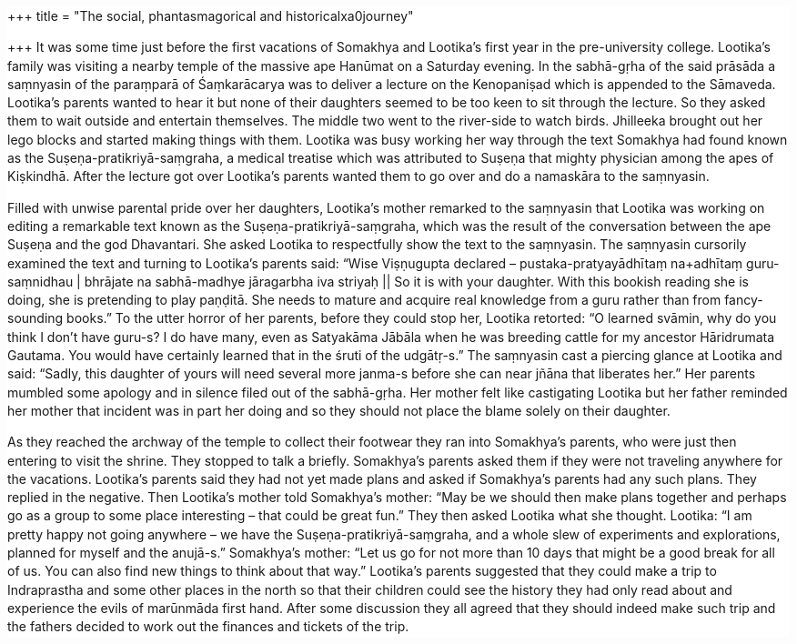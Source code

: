 +++
title = "The social, phantasmagorical and historicalxa0journey"

+++
It was some time just before the first vacations of Somakhya and
Lootika’s first year in the pre-university college. Lootika’s family
was visiting a nearby temple of the massive ape Hanūmat on a Saturday
evening. In the sabhā-gṛha of the said prāsāda a saṃnyasin of the
paraṃparā of Śaṃkarācarya was to deliver a lecture on the Kenopaniṣad
which is appended to the Sāmaveda. Lootika’s parents wanted to hear it
but none of their daughters seemed to be too keen to sit through the
lecture. So they asked them to wait outside and entertain themselves.
The middle two went to the river-side to watch birds. Jhilleeka brought
out her lego blocks and started making things with them. Lootika was
busy working her way through the text Somakhya had found known as the
Suṣeṇa-pratikriyā-saṃgraha, a medical treatise which was attributed to
Suṣeṇa that mighty physician among the apes of Kiṣkindhā. After the
lecture got over Lootika’s parents wanted them to go over and do a
namaskāra to the saṃnyasin.

Filled with unwise parental pride over her daughters, Lootika’s mother
remarked to the saṃnyasin that Lootika was working on editing a
remarkable text known as the Suṣeṇa-pratikriyā-saṃgraha, which was the
result of the conversation between the ape Suṣeṇa and the god
Dhavantari. She asked Lootika to respectfully show the text to the
saṃnyasin. The saṃnyasin cursorily examined the text and turning to
Lootika’s parents said: “Wise Viṣṇugupta declared –
pustaka-pratyayādhītaṃ na+adhītaṃ guru-saṃnidhau | bhrājate na
sabhā-madhye jāragarbha iva striyaḥ || So it is with your daughter.
With this bookish reading she is doing, she is pretending to play
paṇḍitā. She needs to mature and acquire real knowledge from a guru
rather than from fancy-sounding books.” To the utter horror of her
parents, before they could stop her, Lootika retorted: “O learned
svāmin, why do you think I don’t have guru-s? I do have many, even as
Satyakāma Jābāla when he was breeding cattle for my ancestor Hāridrumata
Gautama. You would have certainly learned that in the śruti of the
udgātṛ-s.” The saṃnyasin cast a piercing glance at Lootika and said:
“Sadly, this daughter of yours will need several more janma-s before
she can near jñāna that liberates her.” Her parents mumbled some apology
and in silence filed out of the sabhā-gṛha. Her mother felt like
castigating Lootika but her father reminded her mother that incident was
in part her doing and so they should not place the blame solely on their
daughter.

As they reached the archway of the temple to collect their footwear they
ran into Somakhya’s parents, who were just then entering to visit the
shrine. They stopped to talk a briefly. Somakhya’s parents asked them if
they were not traveling anywhere for the vacations. Lootika’s parents
said they had not yet made plans and asked if Somakhya’s parents had any
such plans. They replied in the negative. Then Lootika’s mother told
Somakhya’s mother: “May be we should then make plans together and
perhaps go as a group to some place interesting – that could be great
fun.” They then asked Lootika what she thought. Lootika: “I am pretty
happy not going anywhere – we have the Suṣeṇa-pratikriyā-saṃgraha, and a
whole slew of experiments and explorations, planned for myself and the
anujā-s.” Somakhya’s mother: “Let us go for not more than 10 days that
might be a good break for all of us. You can also find new things to
think about that way.” Lootika’s parents suggested that they could make
a trip to Indraprastha and some other places in the north so that their
children could see the history they had only read about and experience
the evils of marūnmāda first hand. After some discussion they all agreed
that they should indeed make such trip and the fathers decided to work
out the finances and tickets of the trip.
